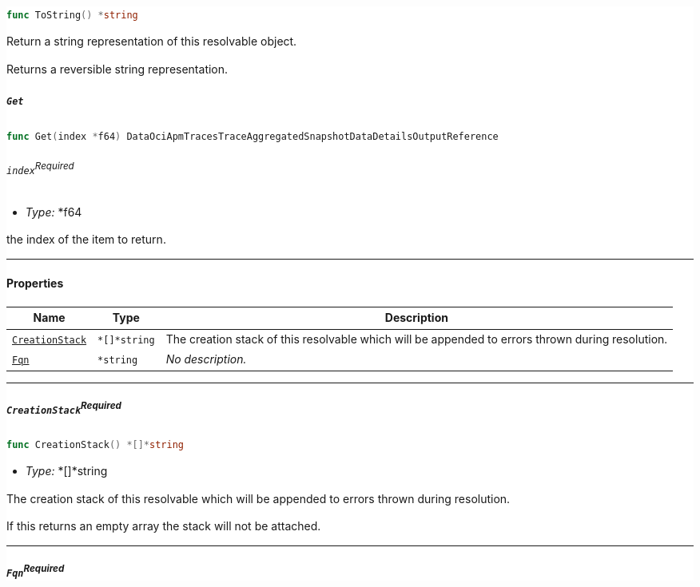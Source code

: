 ```go
func ToString() *string
```

Return a string representation of this resolvable object.

Returns a reversible string representation.

##### `Get` <a name="Get" id="rhizo-co-terraform-provider-oci.dataOciApmTracesTraceAggregatedSnapshotData.DataOciApmTracesTraceAggregatedSnapshotDataDetailsList.get"></a>

```go
func Get(index *f64) DataOciApmTracesTraceAggregatedSnapshotDataDetailsOutputReference
```

###### `index`<sup>Required</sup> <a name="index" id="rhizo-co-terraform-provider-oci.dataOciApmTracesTraceAggregatedSnapshotData.DataOciApmTracesTraceAggregatedSnapshotDataDetailsList.get.parameter.index"></a>

- *Type:* *f64

the index of the item to return.

---


#### Properties <a name="Properties" id="Properties"></a>

| **Name** | **Type** | **Description** |
| --- | --- | --- |
| <code><a href="#rhizo-co-terraform-provider-oci.dataOciApmTracesTraceAggregatedSnapshotData.DataOciApmTracesTraceAggregatedSnapshotDataDetailsList.property.creationStack">CreationStack</a></code> | <code>*[]*string</code> | The creation stack of this resolvable which will be appended to errors thrown during resolution. |
| <code><a href="#rhizo-co-terraform-provider-oci.dataOciApmTracesTraceAggregatedSnapshotData.DataOciApmTracesTraceAggregatedSnapshotDataDetailsList.property.fqn">Fqn</a></code> | <code>*string</code> | *No description.* |

---

##### `CreationStack`<sup>Required</sup> <a name="CreationStack" id="rhizo-co-terraform-provider-oci.dataOciApmTracesTraceAggregatedSnapshotData.DataOciApmTracesTraceAggregatedSnapshotDataDetailsList.property.creationStack"></a>

```go
func CreationStack() *[]*string
```

- *Type:* *[]*string

The creation stack of this resolvable which will be appended to errors thrown during resolution.

If this returns an empty array the stack will not be attached.

---

##### `Fqn`<sup>Required</sup> <a name="Fqn" id="rhizo-co-terraform-provider-oci.dataOciApmTracesTraceAggregatedSnapshotData.DataOciApmTracesTraceAggregatedSnapshotDataDetailsList.property.fqn"></a>
